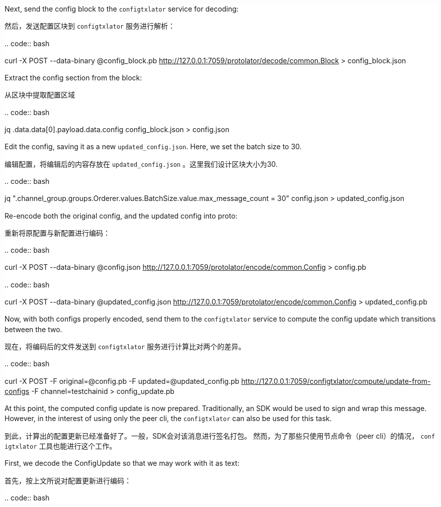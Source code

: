 Next, send the config block to the ``configtxlator`` service for decoding:

然后，发送配置区块到 ``configtxlator`` 服务进行解析：

.. code:: bash

  curl -X POST --data-binary @config_block.pb http://127.0.0.1:7059/protolator/decode/common.Block > config_block.json

Extract the config section from the block:

从区块中提取配置区域

.. code:: bash

  jq .data.data[0].payload.data.config config_block.json > config.json

Edit the config, saving it as a new ``updated_config.json``.  Here, we set the
batch size to 30.

编辑配置，将编辑后的内容存放在 ``updated_config.json`` 。这里我们设计区块大小为30.

.. code:: bash

  jq ".channel_group.groups.Orderer.values.BatchSize.value.max_message_count = 30" config.json  > updated_config.json

Re-encode both the original config, and the updated config into proto:

重新将原配置与新配置进行编码：

.. code:: bash

  curl -X POST --data-binary @config.json http://127.0.0.1:7059/protolator/encode/common.Config > config.pb

.. code:: bash

  curl -X POST --data-binary @updated_config.json http://127.0.0.1:7059/protolator/encode/common.Config > updated_config.pb

Now, with both configs properly encoded, send them to the `configtxlator`
service to compute the config update which transitions between the two.

现在，将编码后的文件发送到 `configtxlator` 服务进行计算比对两个的差异。

.. code:: bash

  curl -X POST -F original=@config.pb -F updated=@updated_config.pb http://127.0.0.1:7059/configtxlator/compute/update-from-configs -F channel=testchainid > config_update.pb

At this point, the computed config update is now prepared. Traditionally,
an SDK would be used to sign and wrap this message. However, in the interest of
using only the peer cli, the `configtxlator` can also be used for this task.

到此，计算出的配置更新已经准备好了。一般，SDK会对该消息进行签名打包。
然而，为了那些只使用节点命令（peer cli）的情况， `configtxlator` 工具也能进行这个工作。

First, we decode the ConfigUpdate so that we may work with it as text:

首先，按上文所说对配置更新进行编码：

.. code:: bash
